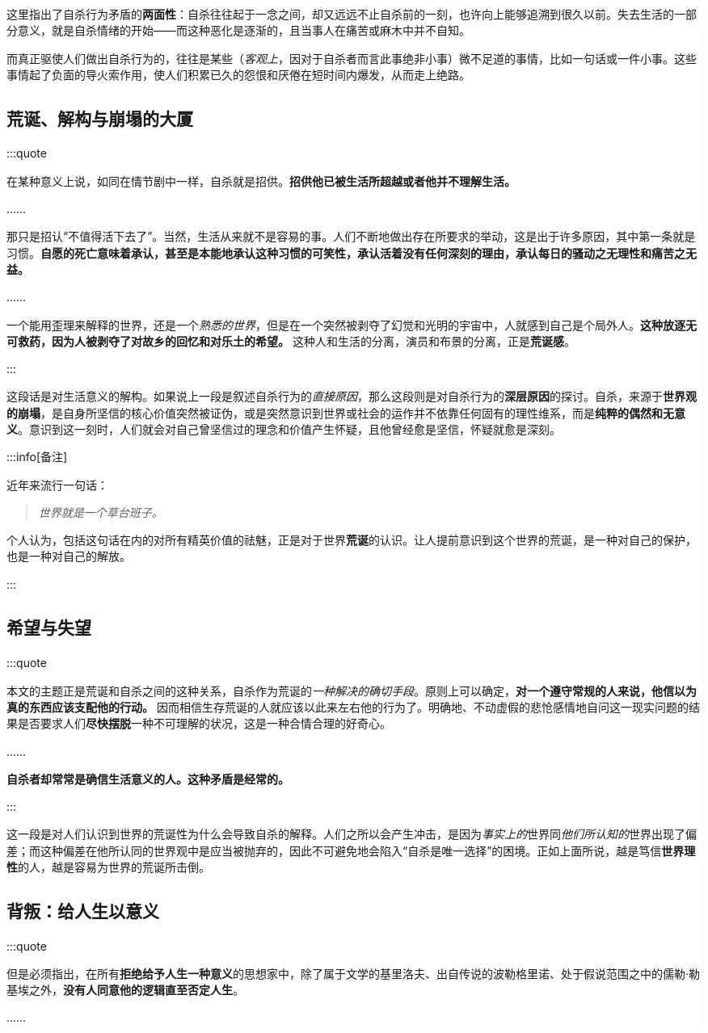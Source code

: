 这里指出了自杀行为矛盾的**两面性**：自杀往往起于一念之间，却又远远不止自杀前的一刻，也许向上能够追溯到很久以前。失去生活的一部分意义，就是自杀情绪的开始——而这种恶化是逐渐的，且当事人在痛苦或麻木中并不自知。

而真正驱使人们做出自杀行为的，往往是某些（*客观上*，因对于自杀者而言此事绝非小事）微不足道的事情，比如一句话或一件小事。这些事情起了负面的导火索作用，使人们积累已久的怨恨和厌倦在短时间内爆发，从而走上绝路。

## 荒诞、解构与崩塌的大厦

:::quote

在某种意义上说，如同在情节剧中一样，自杀就是招供。**招供他已被生活所超越或者他并不理解生活。**

……

那只是招认“不值得活下去了”。当然，生活从来就不是容易的事。人们不断地做出存在所要求的举动，这是出于许多原因，其中第一条就是习惯。**自愿的死亡意味着承认，甚至是本能地承认这种习惯的可笑性，承认活着没有任何深刻的理由，承认每日的骚动之无理性和痛苦之无益。**

……

一个能用歪理来解释的世界，还是一个*熟悉的世界*，但是在一个突然被剥夺了幻觉和光明的宇宙中，人就感到自己是个局外人。**这种放逐无可救药，因为人被剥夺了对故乡的回忆和对乐土的希望。** 这种人和生活的分离，演员和布景的分离，正是**荒诞感**。

:::

这段话是对生活意义的解构。如果说上一段是叙述自杀行为的*直接原因*，那么这段则是对自杀行为的**深层原因**的探讨。自杀，来源于**世界观的崩塌**，是自身所坚信的核心价值突然被证伪，或是突然意识到世界或社会的运作并不依靠任何固有的理性维系，而是**纯粹的偶然和无意义**。意识到这一刻时，人们就会对自己曾坚信过的理念和价值产生怀疑，且他曾经愈是坚信，怀疑就愈是深刻。

:::info[备注]

近年来流行一句话：
> *世界就是一个草台班子。*

个人认为，包括这句话在内的对所有精英价值的祛魅，正是对于世界**荒诞**的认识。让人提前意识到这个世界的荒诞，是一种对自己的保护，也是一种对自己的解放。

:::

## 希望与失望

:::quote

本文的主题正是荒诞和自杀之间的这种关系，自杀作为荒诞的*一种解决的确切手段*。原则上可以确定，**对一个遵守常规的人来说，他信以为真的东西应该支配他的行动。** 因而相信生存荒诞的人就应该以此来左右他的行为了。明确地、不动虚假的悲怆感情地自问这一现实问题的结果是否要求人们**尽快摆脱**一种不可理解的状况，这是一种合情合理的好奇心。

……

**自杀者却常常是确信生活意义的人。这种矛盾是经常的。**

:::

这一段是对人们认识到世界的荒诞性为什么会导致自杀的解释。人们之所以会产生冲击，是因为*事实上的*世界同*他们所认知的*世界出现了偏差；而这种偏差在他所认同的世界观中是应当被抛弃的，因此不可避免地会陷入“自杀是唯一选择”的困境。正如上面所说，越是笃信**世界理性**的人，越是容易为世界的荒诞所击倒。

## 背叛：给人生以意义

:::quote

但是必须指出，在所有**拒绝给予人生一种意义**的思想家中，除了属于文学的基里洛夫、出自传说的波勒格里诺、处于假说范围之中的儒勒·勒基埃之外，**没有人同意他的逻辑直至否定人生**。

……
